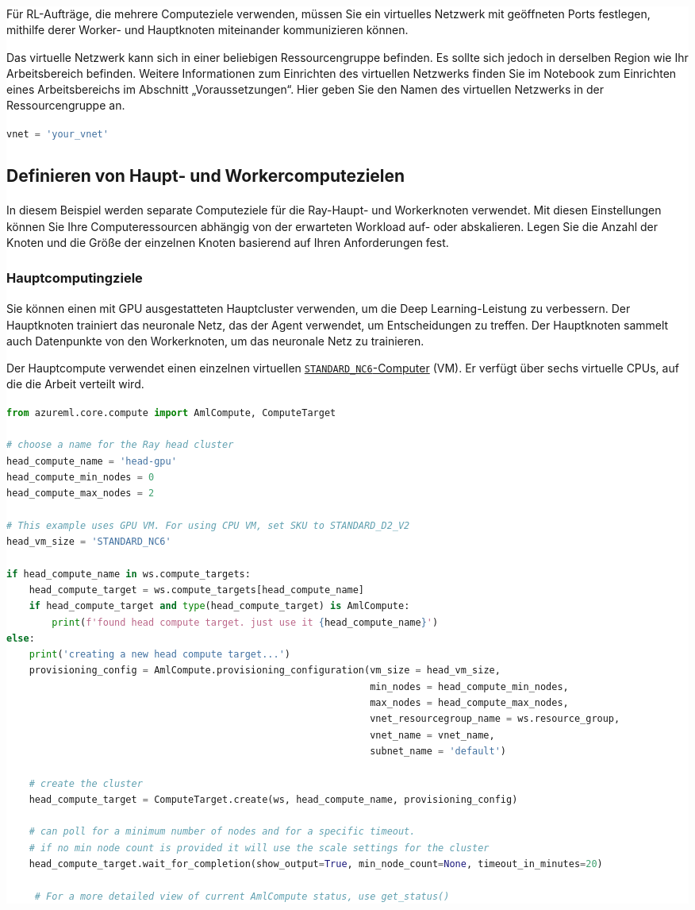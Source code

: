 Für RL-Aufträge, die mehrere Computeziele verwenden, müssen Sie ein virtuelles Netzwerk mit geöffneten Ports festlegen, mithilfe derer Worker- und Hauptknoten miteinander kommunizieren können.

Das virtuelle Netzwerk kann sich in einer beliebigen Ressourcengruppe befinden. Es sollte sich jedoch in derselben Region wie Ihr Arbeitsbereich befinden. Weitere Informationen zum Einrichten des virtuellen Netzwerks finden Sie im Notebook zum Einrichten eines Arbeitsbereichs im Abschnitt „Voraussetzungen“. Hier geben Sie den Namen des virtuellen Netzwerks in der Ressourcengruppe an.

```python
vnet = 'your_vnet'
```

## <a name="define-head-and-worker-compute-targets"></a>Definieren von Haupt- und Workercomputezielen

In diesem Beispiel werden separate Computeziele für die Ray-Haupt- und Workerknoten verwendet. Mit diesen Einstellungen können Sie Ihre Computeressourcen abhängig von der erwarteten Workload auf- oder abskalieren. Legen Sie die Anzahl der Knoten und die Größe der einzelnen Knoten basierend auf Ihren Anforderungen fest.

### <a name="head-computing-target"></a>Hauptcomputingziele

Sie können einen mit GPU ausgestatteten Hauptcluster verwenden, um die Deep Learning-Leistung zu verbessern. Der Hauptknoten trainiert das neuronale Netz, das der Agent verwendet, um Entscheidungen zu treffen. Der Hauptknoten sammelt auch Datenpunkte von den Workerknoten, um das neuronale Netz zu trainieren.

Der Hauptcompute verwendet einen einzelnen virtuellen [`STANDARD_NC6`-Computer](../virtual-machines/nc-series.md) (VM). Er verfügt über sechs virtuelle CPUs, auf die die Arbeit verteilt wird.


```python
from azureml.core.compute import AmlCompute, ComputeTarget

# choose a name for the Ray head cluster
head_compute_name = 'head-gpu'
head_compute_min_nodes = 0
head_compute_max_nodes = 2

# This example uses GPU VM. For using CPU VM, set SKU to STANDARD_D2_V2
head_vm_size = 'STANDARD_NC6'

if head_compute_name in ws.compute_targets:
    head_compute_target = ws.compute_targets[head_compute_name]
    if head_compute_target and type(head_compute_target) is AmlCompute:
        print(f'found head compute target. just use it {head_compute_name}')
else:
    print('creating a new head compute target...')
    provisioning_config = AmlCompute.provisioning_configuration(vm_size = head_vm_size,
                                                                min_nodes = head_compute_min_nodes, 
                                                                max_nodes = head_compute_max_nodes,
                                                                vnet_resourcegroup_name = ws.resource_group,
                                                                vnet_name = vnet_name,
                                                                subnet_name = 'default')

    # create the cluster
    head_compute_target = ComputeTarget.create(ws, head_compute_name, provisioning_config)
    
    # can poll for a minimum number of nodes and for a specific timeout. 
    # if no min node count is provided it will use the scale settings for the cluster
    head_compute_target.wait_for_completion(show_output=True, min_node_count=None, timeout_in_minutes=20)
    
     # For a more detailed view of current AmlCompute status, use get_status()
```